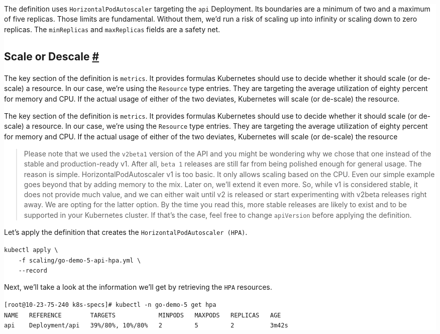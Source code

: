 The definition uses `HorizontalPodAutoscaler` targeting the `api` Deployment. Its boundaries are a minimum of two and a maximum of five replicas. Those limits are fundamental. Without them, we’d run a risk of scaling up into infinity or scaling down to zero replicas. The `minReplicas` and `maxReplicas` fields are a safety net.



## Scale or Descale [#](https://www.educative.io/module/lesson/kubernetes-monitoring-logging-auto-scaling/m7mxQ0L0BgA#Scale-or-Descale-)



The key section of the definition is `metrics`. It provides formulas Kubernetes should use to decide whether it should scale (or de-scale) a resource. In our case, we’re using the `Resource` type entries. They are targeting the average utilization of eighty percent for memory and CPU. If the actual usage of either of the two deviates, Kubernetes will scale (or de-scale) the resource.



The key section of the definition is `metrics`. It provides formulas Kubernetes should use to decide whether it should scale (or de-scale) a resource. In our case, we’re using the `Resource` type entries. They are targeting the average utilization of eighty percent for memory and CPU. If the actual usage of either of the two deviates, Kubernetes will scale (or de-scale) the resource



>  Please note that we used the `v2beta1` version of the API and you might be wondering why we chose that one instead of the stable and production-ready v1. After all, `beta 1` releases are still far from being polished enough for general usage. The reason is simple. HorizontalPodAutoscaler v1 is too basic. It only allows scaling based on the CPU. Even our simple example goes beyond that by adding memory to the mix. Later on, we’ll extend it even more. So, while v1 is considered stable, it does not provide much value, and we can either wait until v2 is released or start experimenting with v2beta releases right away. We are opting for the latter option. By the time you read this, more stable releases are likely to exist and to be supported in your Kubernetes cluster. If that’s the case, feel free to change `apiVersion` before applying the definition.

Let’s apply the definition that creates the `HorizontalPodAutoscaler (HPA)`.



``` shell
kubectl apply \
    -f scaling/go-demo-5-api-hpa.yml \
    --record
```



Next, we’ll take a look at the information we’ll get by retrieving the `HPA` resources.

```shell
[root@10-23-75-240 k8s-specs]# kubectl -n go-demo-5 get hpa
NAME   REFERENCE        TARGETS            MINPODS   MAXPODS   REPLICAS   AGE
api    Deployment/api   39%/80%, 10%/80%   2         5         2          3m42s

```




